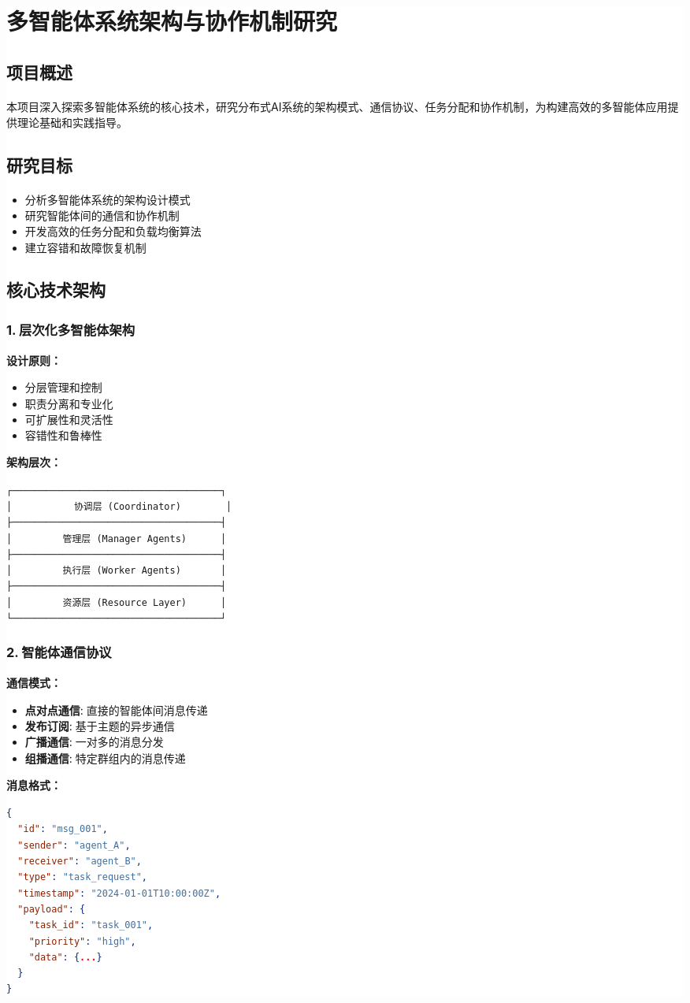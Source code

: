 # 多智能体系统架构与协作机制研究

## 项目概述

本项目深入探索多智能体系统的核心技术，研究分布式AI系统的架构模式、通信协议、任务分配和协作机制，为构建高效的多智能体应用提供理论基础和实践指导。

## 研究目标

- 分析多智能体系统的架构设计模式
- 研究智能体间的通信和协作机制
- 开发高效的任务分配和负载均衡算法
- 建立容错和故障恢复机制

## 核心技术架构

### 1. 层次化多智能体架构

**设计原则：**
- 分层管理和控制
- 职责分离和专业化
- 可扩展性和灵活性
- 容错性和鲁棒性

**架构层次：**

```
┌─────────────────────────────────────┐
│           协调层 (Coordinator)        │
├─────────────────────────────────────┤
│         管理层 (Manager Agents)      │
├─────────────────────────────────────┤
│         执行层 (Worker Agents)       │
├─────────────────────────────────────┤
│         资源层 (Resource Layer)      │
└─────────────────────────────────────┘
```

### 2. 智能体通信协议

**通信模式：**
- **点对点通信**: 直接的智能体间消息传递
- **发布订阅**: 基于主题的异步通信
- **广播通信**: 一对多的消息分发
- **组播通信**: 特定群组内的消息传递

**消息格式：**
```json
{
  "id": "msg_001",
  "sender": "agent_A",
  "receiver": "agent_B",
  "type": "task_request",
  "timestamp": "2024-01-01T10:00:00Z",
  "payload": {
    "task_id": "task_001",
    "priority": "high",
    "data": {...}
  }
}
```
